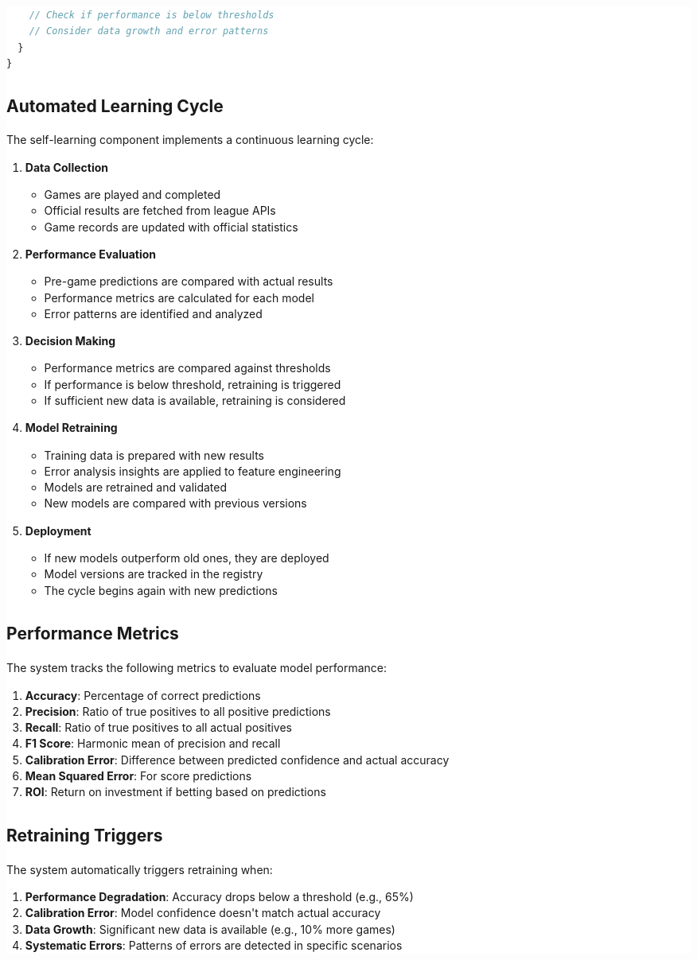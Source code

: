 ```javascript
    // Check if performance is below thresholds
    // Consider data growth and error patterns
  }
}
```

## Automated Learning Cycle

The self-learning component implements a continuous learning cycle:

1. **Data Collection**
   - Games are played and completed
   - Official results are fetched from league APIs
   - Game records are updated with official statistics

2. **Performance Evaluation**
   - Pre-game predictions are compared with actual results
   - Performance metrics are calculated for each model
   - Error patterns are identified and analyzed

3. **Decision Making**
   - Performance metrics are compared against thresholds
   - If performance is below threshold, retraining is triggered
   - If sufficient new data is available, retraining is considered

4. **Model Retraining**
   - Training data is prepared with new results
   - Error analysis insights are applied to feature engineering
   - Models are retrained and validated
   - New models are compared with previous versions

5. **Deployment**
   - If new models outperform old ones, they are deployed
   - Model versions are tracked in the registry
   - The cycle begins again with new predictions

## Performance Metrics

The system tracks the following metrics to evaluate model performance:

1. **Accuracy**: Percentage of correct predictions
2. **Precision**: Ratio of true positives to all positive predictions
3. **Recall**: Ratio of true positives to all actual positives
4. **F1 Score**: Harmonic mean of precision and recall
5. **Calibration Error**: Difference between predicted confidence and actual accuracy
6. **Mean Squared Error**: For score predictions
7. **ROI**: Return on investment if betting based on predictions

## Retraining Triggers

The system automatically triggers retraining when:

1. **Performance Degradation**: Accuracy drops below a threshold (e.g., 65%)
2. **Calibration Error**: Model confidence doesn't match actual accuracy
3. **Data Growth**: Significant new data is available (e.g., 10% more games)
4. **Systematic Errors**: Patterns of errors are detected in specific scenarios
